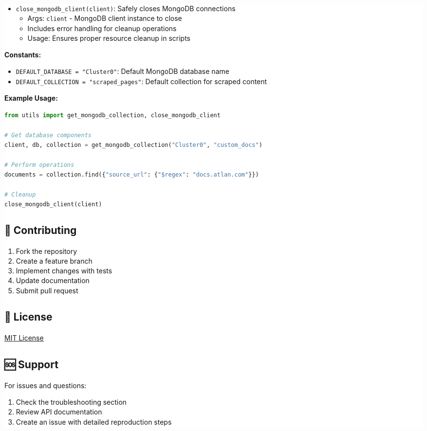 - `close_mongodb_client(client)`: Safely closes MongoDB connections
  - Args: `client` - MongoDB client instance to close
  - Includes error handling for cleanup operations
  - Usage: Ensures proper resource cleanup in scripts

**Constants:**
- `DEFAULT_DATABASE = "Cluster0"`: Default MongoDB database name
- `DEFAULT_COLLECTION = "scraped_pages"`: Default collection for scraped content

**Example Usage:**
```python
from utils import get_mongodb_collection, close_mongodb_client

# Get database components
client, db, collection = get_mongodb_collection("Cluster0", "custom_docs")

# Perform operations
documents = collection.find({"source_url": {"$regex": "docs.atlan.com"}})

# Cleanup
close_mongodb_client(client)
```

## 🤝 Contributing

1. Fork the repository
2. Create a feature branch
3. Implement changes with tests
4. Update documentation
5. Submit pull request

## 📄 License

[MIT License](LICENSE)

## 🆘 Support

For issues and questions:
1. Check the troubleshooting section
2. Review API documentation
3. Create an issue with detailed reproduction steps

